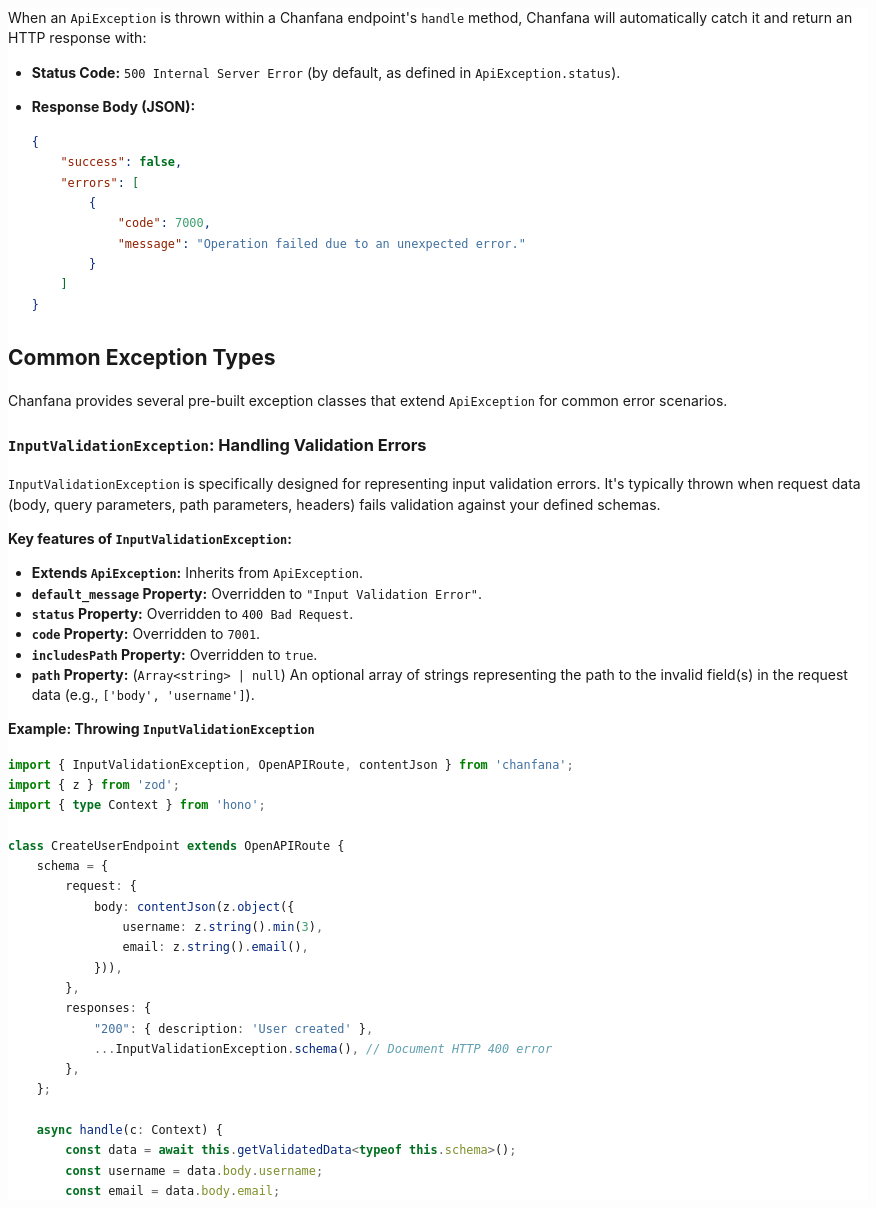 When an `ApiException` is thrown within a Chanfana endpoint's `handle` method, Chanfana will automatically catch it and return an HTTP response with:

*   **Status Code:** `500 Internal Server Error` (by default, as defined in `ApiException.status`).
*   **Response Body (JSON):**

    ```json
    {
        "success": false,
        "errors": [
            {
                "code": 7000,
                "message": "Operation failed due to an unexpected error."
            }
        ]
    }
    ```

## Common Exception Types

Chanfana provides several pre-built exception classes that extend `ApiException` for common error scenarios.

### `InputValidationException`: Handling Validation Errors

`InputValidationException` is specifically designed for representing input validation errors. It's typically thrown when request data (body, query parameters, path parameters, headers) fails validation against your defined schemas.

**Key features of `InputValidationException`:**

*   **Extends `ApiException`:** Inherits from `ApiException`.
*   **`default_message` Property:** Overridden to `"Input Validation Error"`.
*   **`status` Property:** Overridden to `400 Bad Request`.
*   **`code` Property:** Overridden to `7001`.
*   **`includesPath` Property:** Overridden to `true`.
*   **`path` Property:** (`Array<string> | null`) An optional array of strings representing the path to the invalid field(s) in the request data (e.g., `['body', 'username']`).

**Example: Throwing `InputValidationException`**

```typescript
import { InputValidationException, OpenAPIRoute, contentJson } from 'chanfana';
import { z } from 'zod';
import { type Context } from 'hono';

class CreateUserEndpoint extends OpenAPIRoute {
    schema = {
        request: {
            body: contentJson(z.object({
                username: z.string().min(3),
                email: z.string().email(),
            })),
        },
        responses: {
            "200": { description: 'User created' },
            ...InputValidationException.schema(), // Document HTTP 400 error
        },
    };

    async handle(c: Context) {
        const data = await this.getValidatedData<typeof this.schema>();
        const username = data.body.username;
        const email = data.body.email;

```